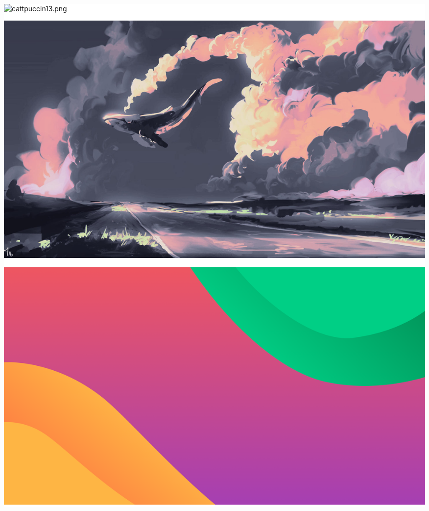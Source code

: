 [![cattpuccin13.png](walx/cattpuccin13.png)](walx/cattpuccin13.png)

[![cattpuccin14.jpg](walx/cattpuccin14.jpg)](walx/cattpuccin14.jpg)

[![cattpuccin15.png](walx/cattpuccin15.png)](walx/cattpuccin15.png)
